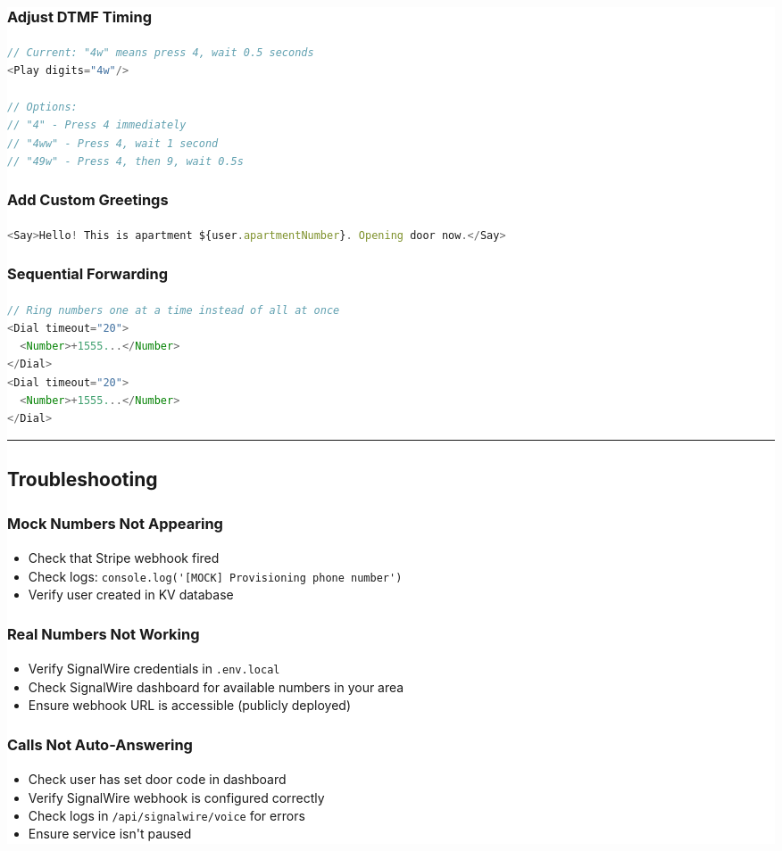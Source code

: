 ### Adjust DTMF Timing

```typescript
// Current: "4w" means press 4, wait 0.5 seconds
<Play digits="4w"/>

// Options:
// "4" - Press 4 immediately
// "4ww" - Press 4, wait 1 second
// "49w" - Press 4, then 9, wait 0.5s
```

### Add Custom Greetings

```typescript
<Say>Hello! This is apartment ${user.apartmentNumber}. Opening door now.</Say>
```

### Sequential Forwarding

```typescript
// Ring numbers one at a time instead of all at once
<Dial timeout="20">
  <Number>+1555...</Number>
</Dial>
<Dial timeout="20">
  <Number>+1555...</Number>
</Dial>
```

---

## Troubleshooting

### Mock Numbers Not Appearing

- Check that Stripe webhook fired
- Check logs: `console.log('[MOCK] Provisioning phone number')`
- Verify user created in KV database

### Real Numbers Not Working

- Verify SignalWire credentials in `.env.local`
- Check SignalWire dashboard for available numbers in your area
- Ensure webhook URL is accessible (publicly deployed)

### Calls Not Auto-Answering

- Check user has set door code in dashboard
- Verify SignalWire webhook is configured correctly
- Check logs in `/api/signalwire/voice` for errors
- Ensure service isn't paused
